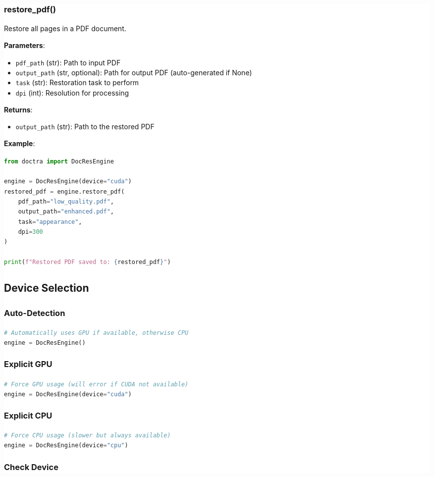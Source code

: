 ### restore_pdf()

Restore all pages in a PDF document.

**Parameters**:

- `pdf_path` (str): Path to input PDF
- `output_path` (str, optional): Path for output PDF (auto-generated if None)
- `task` (str): Restoration task to perform
- `dpi` (int): Resolution for processing

**Returns**:

- `output_path` (str): Path to the restored PDF

**Example**:

```python
from doctra import DocResEngine

engine = DocResEngine(device="cuda")
restored_pdf = engine.restore_pdf(
    pdf_path="low_quality.pdf",
    output_path="enhanced.pdf",
    task="appearance",
    dpi=300
)

print(f"Restored PDF saved to: {restored_pdf}")
```

## Device Selection

### Auto-Detection

```python
# Automatically uses GPU if available, otherwise CPU
engine = DocResEngine()
```

### Explicit GPU

```python
# Force GPU usage (will error if CUDA not available)
engine = DocResEngine(device="cuda")
```

### Explicit CPU

```python
# Force CPU usage (slower but always available)
engine = DocResEngine(device="cpu")
```

### Check Device
